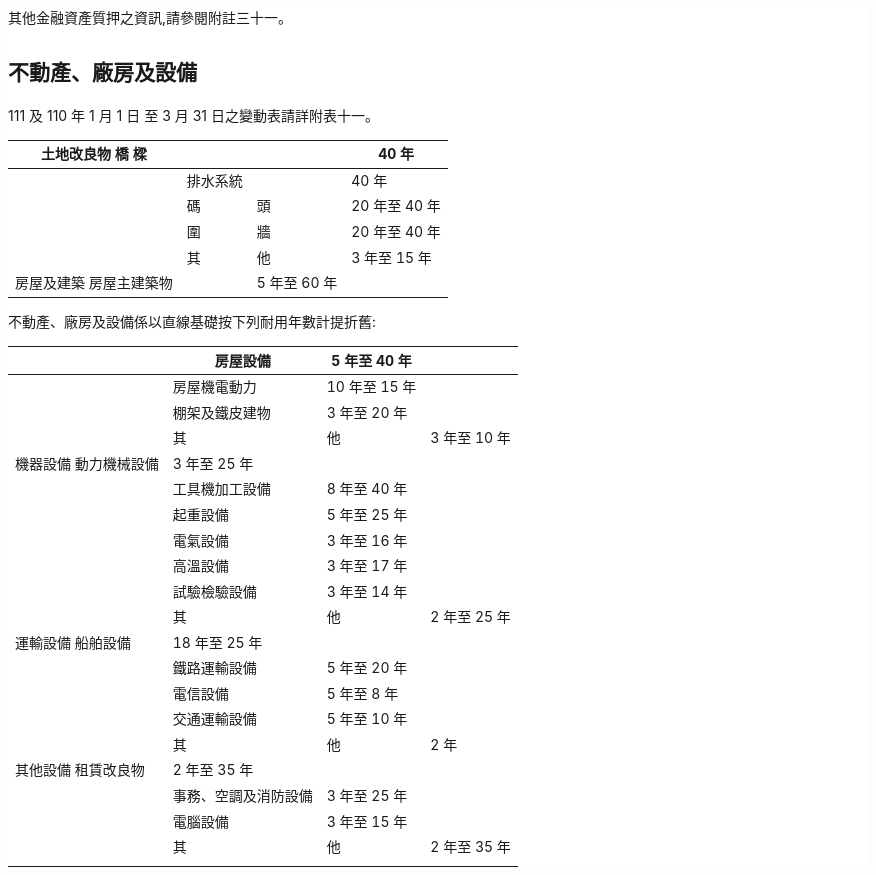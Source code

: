 其他金融資產質押之資訊,請參閱附註三十一。

## 不動產、廠房及設備

111 及 110 年 1 月 1 日 至 3 月 31 日之變動表請詳附表十一。

| 土地改良物  橋 樑        |          |              | 40 年         |
|--------------------------|----------|--------------|---------------|
|                          | 排水系統 |              | 40 年         |
|                          | 碼       | 頭           | 20 年至 40 年 |
|                          | 圍       | 牆           | 20 年至 40 年 |
|                          | 其       | 他           | 3 年至 15 年  |
| 房屋及建築  房屋主建築物 |          | 5 年至 60 年 |               |

不動產、廠房及設備係以直線基礎按下列耐用年數計提折舊:

|                        | 房屋設備             | 5 年至 40 年   |              |
|------------------------|----------------------|----------------|--------------|
|                        | 房屋機電動力         | 10 年至 15 年  |              |
|                        | 棚架及鐵皮建物       | 3 年至 20 年   |              |
|                        | 其                   | 他             | 3 年至 10 年 |
| 機器設備  動力機械設備 | 3 年至 25 年         |                |              |
|                        | 工具機加工設備       | 8 年至 40 年   |              |
|                        | 起重設備             | 5 年至 25 年   |              |
|                        | 電氣設備             | 3 年至 16 年   |              |
|                        | 高溫設備             | 3 年至 17 年   |              |
|                        | 試驗檢驗設備         | 3 年至 14 年   |              |
|                        | 其                   | 他             | 2 年至 25 年 |
| 運輸設備  船舶設備     | 18 年至 25 年        |                |              |
|                        | 鐵路運輸設備         | 5 年至 20 年   |              |
|                        | 電信設備             | 5 年至 8 年    |              |
|                        | 交通運輸設備         | 5 年至 10 年   |              |
|                        | 其                   | 他             | 2 年         |
| 其他設備  租賃改良物   | 2 年至 35 年         |                |              |
|                        | 事務、空調及消防設備 | 3 年至 25 年   |              |
|                        | 電腦設備             | 3 年至 15 年   |              |
|                        | 其                   | 他             | 2 年至 35 年 |
|                        |                      |                |              |
